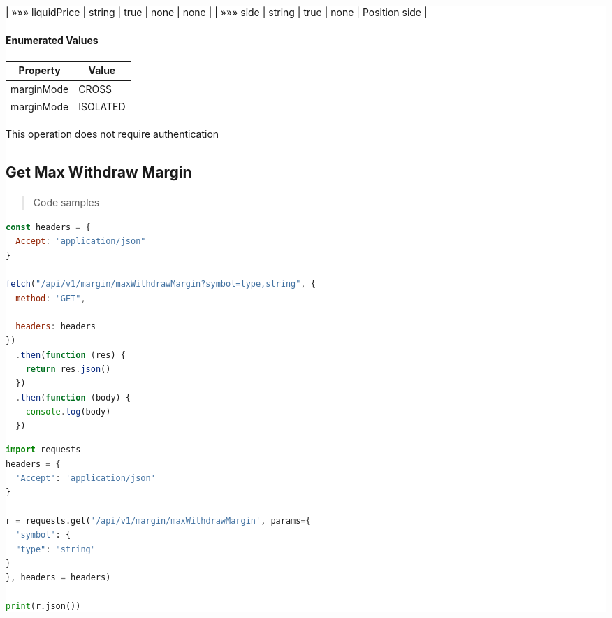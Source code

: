 | »»» liquidPrice          | string         | true     | none         | none                                                                                                               |
| »»» side                 | string         | true     | none         | Position side                                                                                                      |

#### Enumerated Values

| Property   | Value    |
| ---------- | -------- |
| marginMode | CROSS    |
| marginMode | ISOLATED |

<aside class="success">
This operation does not require authentication
</aside>

## Get Max Withdraw Margin

<a id="opId008"></a>

> Code samples

```javascript
const headers = {
  Accept: "application/json"
}

fetch("/api/v1/margin/maxWithdrawMargin?symbol=type,string", {
  method: "GET",

  headers: headers
})
  .then(function (res) {
    return res.json()
  })
  .then(function (body) {
    console.log(body)
  })
```

```python
import requests
headers = {
  'Accept': 'application/json'
}

r = requests.get('/api/v1/margin/maxWithdrawMargin', params={
  'symbol': {
  "type": "string"
}
}, headers = headers)

print(r.json())

```
